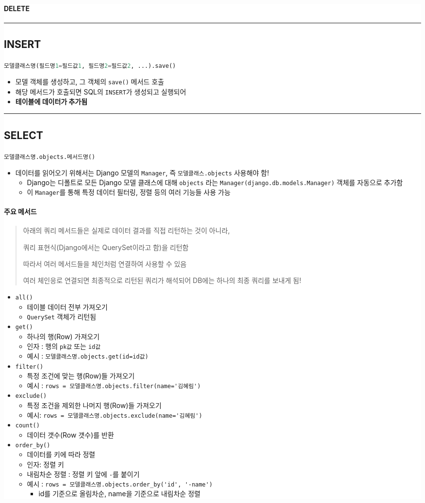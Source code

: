 #### DELETE



---



## INSERT

```python
모델클래스명(필드명1=필드값1, 필드명2=필드값2, ...).save()
```

* 모델 객체를 생성하고, 그 객체의 `save()` 메서드 호출
* 해당 메서드가 호출되면 SQL의 `INSERT`가 생성되고 실행되어 
* **테이블에 데이터가 추가됨**



---



## SELECT

```
모델클래스명.objects.메서드명()
```

* 데이터를 읽어오기 위해서는 Django 모델의 `Manager`, 즉 `모델클래스.objects` 사용해야 함!
  * Django는 디폴트로 모든 Django 모델 클래스에 대해 `objects` 라는 `Manager(django.db.models.Manager)` 객체를 자동으로 추가함
  * 이 `Manager`를 통해 특정 데이터 필터링, 정렬 등의 여러 기능들 사용 가능

#### 주요 메서드

> 아래의 쿼리 메서드들은 실제로 데이터 결과를 직접 리턴하는 것이 아니라,
>
> 쿼리 표현식(Django에서는 QuerySet이라고 함)을 리턴함
>
> 따라서 여러 메서드들을 체인처럼 연결하여 사용할 수 있음
>
> 여러 체인응로 연결되면 최종적으로 리턴된 쿼리가 해석되어 DB에는 하나의 최종 쿼리를 보내게 됨!

* `all()`
  * 테이블 데이터 전부 가져오기
  * `QuerySet` 객체가 리턴됨
* `get()`
  * 하나의 행(Row) 가져오기
  * 인자 : 행의 `pk값` 또는 `id값`
  * 예시 : `모델클래스명.objects.get(id=id값)`
* `filter()`
  * 특정 조건에 맞는 행(Row)들 가져오기
  * 예시 : `rows = 모델클래스명.objects.filter(name='김혜림')`
* `exclude()`
  * 특정 조건을 제외한 나머지 행(Row)들 가져오기
  * 예시: `rows = 모델클래스명.objects.exclude(name='김혜림')`
* `count()`
  * 데이터 갯수(Row 갯수)를 반환
* `order_by()`
  * 데이터를 키에 따라 정렬
  * 인자: 정렬 키
  * 내림차순 정렬 : 정렬 키 앞에 `-`를 붙이기
  * 예시 : `rows = 모델클래스명.objects.order_by('id', '-name')`
    * id를 기준으로 올림차순, name을 기준으로 내림차순 정렬
